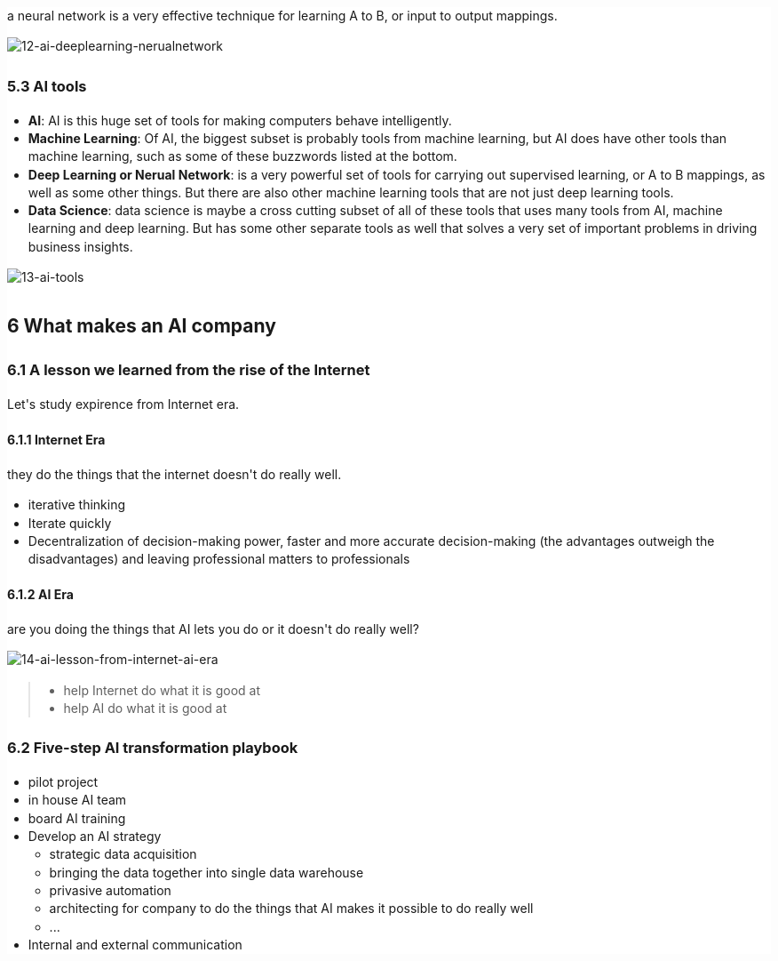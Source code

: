a neural network is a very effective technique for learning A to B, or input to output mappings.

![12-ai-deeplearning-nerualnetwork](/assets/images/ai-for-everyone/01-what-is-ai/12-ai-deeplearning-nerualnetwork.png)

### 5.3 AI tools

- **AI**: AI is this huge set of tools for making computers behave intelligently.
- **Machine Learning**: Of AI, the biggest subset is probably tools from machine learning, but AI does have other tools than machine learning, such as some of these buzzwords listed at the bottom.
- **Deep Learning or Nerual Network**: is a very powerful set of tools for carrying out supervised learning, or A to B mappings,
  as well as some other things. But there are also other machine learning tools that are not just deep learning tools.
- **Data Science**: data science is maybe a cross cutting subset of all of these tools that uses many tools from AI, machine learning and deep learning. But has some other separate tools as well that solves a very set of important problems in driving business insights.

![13-ai-tools](/assets/images/ai-for-everyone/01-what-is-ai/13-ai-tools.png)

## 6 What makes an AI company

### 6.1 A lesson we learned from the rise of the Internet

Let's study expirence from Internet era.

#### 6.1.1 Internet Era

they do the things that the internet doesn't do really well.

- iterative thinking
- Iterate quickly
- Decentralization of decision-making power, faster and more accurate decision-making (the advantages outweigh the disadvantages) and leaving professional matters to professionals

#### 6.1.2 AI Era

are you doing the things that AI lets you do or it doesn't do really well?

![14-ai-lesson-from-internet-ai-era](/assets/images/ai-for-everyone/01-what-is-ai/14-ai-lesson-from-internet-ai-era.png)

> - help Internet do what it is good at
> - help AI do what it is good at

### 6.2 Five-step AI transformation playbook

- pilot project
- in house AI team
- board AI training
- Develop an AI strategy
  - strategic data acquisition
  - bringing the data together into single data warehouse
  - privasive automation
  - architecting for company to do the things that AI makes it possible to do really well
  - ...
- Internal and external communication
